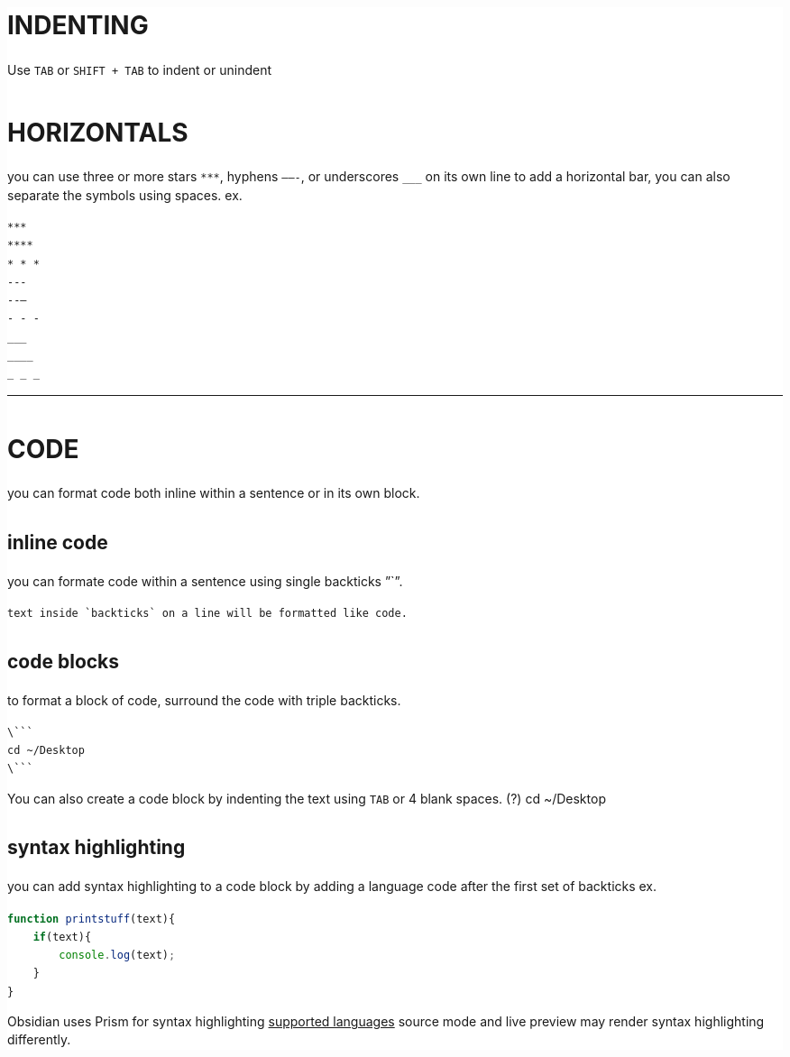 # INDENTING
Use `TAB` or `SHIFT + TAB` to indent or unindent


# HORIZONTALS
you can use three or more stars `***`, hyphens `——-`, or underscores `___` on its own line to add a horizontal bar, you can also separate the symbols using spaces.
ex.
```
***
****
* * *
---
--—
- - -
___
____
_ _ _
```
---


# CODE
you can format code both inline within a sentence or in its own block.
```
```
## inline code
you can formate code within a sentence using single backticks ”\`”.
```
text inside `backticks` on a line will be formatted like code.
```

## code blocks
to format a block of code, surround the code with triple backticks.
```
\```
cd ~/Desktop
\```
```
You can also create a code block by indenting the text using `TAB` or 4 blank spaces. (?)
    cd ~/Desktop

## syntax highlighting
you can add syntax highlighting to a code block by adding a language code after the first set of backticks
ex.
```js
function printstuff(text){
	if(text){
		console.log(text);
	}
}
```
Obsidian uses Prism for syntax highlighting
[supported languages](https://prismjs.com/#supported-languages)
source mode and live preview may render syntax highlighting differently.
